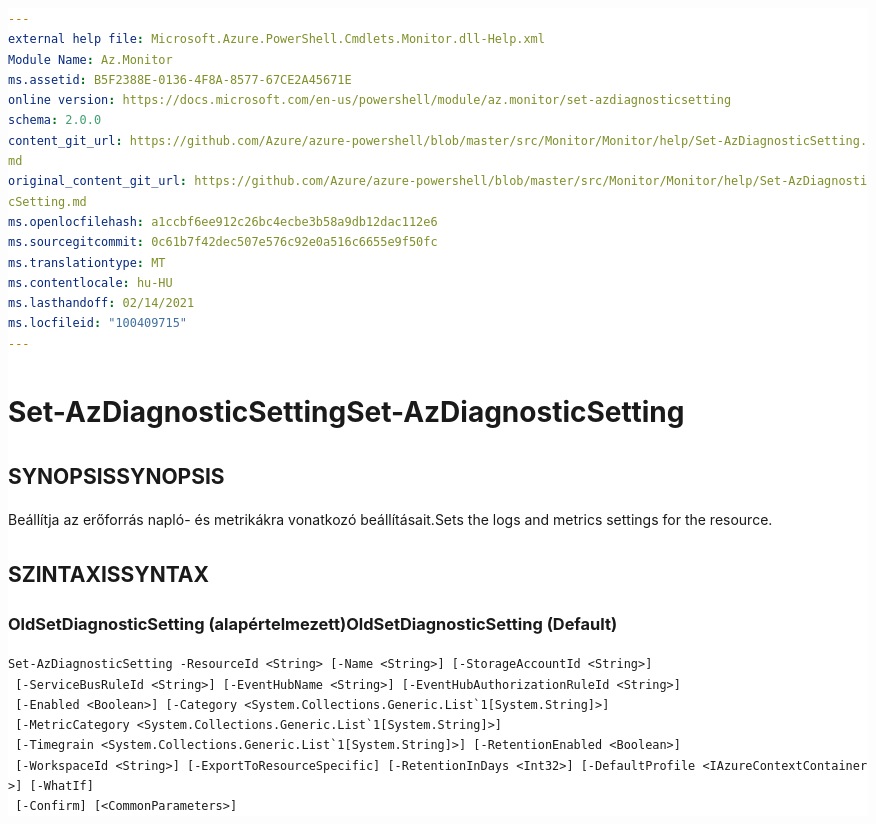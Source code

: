 ```yaml
---
external help file: Microsoft.Azure.PowerShell.Cmdlets.Monitor.dll-Help.xml
Module Name: Az.Monitor
ms.assetid: B5F2388E-0136-4F8A-8577-67CE2A45671E
online version: https://docs.microsoft.com/en-us/powershell/module/az.monitor/set-azdiagnosticsetting
schema: 2.0.0
content_git_url: https://github.com/Azure/azure-powershell/blob/master/src/Monitor/Monitor/help/Set-AzDiagnosticSetting.md
original_content_git_url: https://github.com/Azure/azure-powershell/blob/master/src/Monitor/Monitor/help/Set-AzDiagnosticSetting.md
ms.openlocfilehash: a1ccbf6ee912c26bc4ecbe3b58a9db12dac112e6
ms.sourcegitcommit: 0c61b7f42dec507e576c92e0a516c6655e9f50fc
ms.translationtype: MT
ms.contentlocale: hu-HU
ms.lasthandoff: 02/14/2021
ms.locfileid: "100409715"
---
```

# <span data-ttu-id="c71d9-101">Set-AzDiagnosticSetting</span><span class="sxs-lookup"><span data-stu-id="c71d9-101">Set-AzDiagnosticSetting</span></span>

## <span data-ttu-id="c71d9-102">SYNOPSIS</span><span class="sxs-lookup"><span data-stu-id="c71d9-102">SYNOPSIS</span></span>
<span data-ttu-id="c71d9-103">Beállítja az erőforrás napló- és metrikákra vonatkozó beállításait.</span><span class="sxs-lookup"><span data-stu-id="c71d9-103">Sets the logs and metrics settings for the resource.</span></span>

## <span data-ttu-id="c71d9-104">SZINTAXIS</span><span class="sxs-lookup"><span data-stu-id="c71d9-104">SYNTAX</span></span>

### <span data-ttu-id="c71d9-105">OldSetDiagnosticSetting (alapértelmezett)</span><span class="sxs-lookup"><span data-stu-id="c71d9-105">OldSetDiagnosticSetting (Default)</span></span>
```
Set-AzDiagnosticSetting -ResourceId <String> [-Name <String>] [-StorageAccountId <String>]
 [-ServiceBusRuleId <String>] [-EventHubName <String>] [-EventHubAuthorizationRuleId <String>]
 [-Enabled <Boolean>] [-Category <System.Collections.Generic.List`1[System.String]>]
 [-MetricCategory <System.Collections.Generic.List`1[System.String]>]
 [-Timegrain <System.Collections.Generic.List`1[System.String]>] [-RetentionEnabled <Boolean>]
 [-WorkspaceId <String>] [-ExportToResourceSpecific] [-RetentionInDays <Int32>] [-DefaultProfile <IAzureContextContainer>] [-WhatIf]
 [-Confirm] [<CommonParameters>]
```
